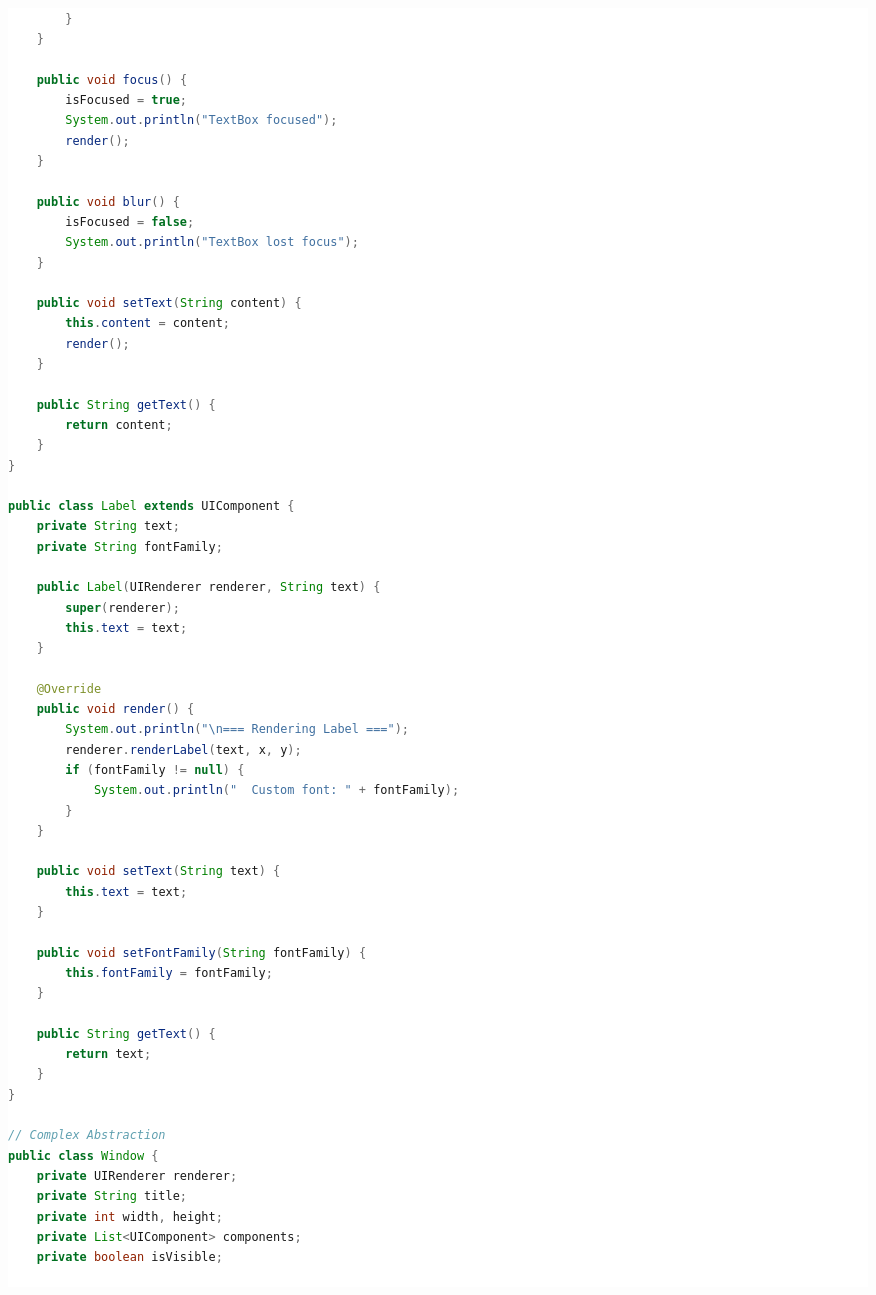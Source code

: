 ```java
        }
    }
    
    public void focus() {
        isFocused = true;
        System.out.println("TextBox focused");
        render();
    }
    
    public void blur() {
        isFocused = false;
        System.out.println("TextBox lost focus");
    }
    
    public void setText(String content) {
        this.content = content;
        render();
    }
    
    public String getText() {
        return content;
    }
}

public class Label extends UIComponent {
    private String text;
    private String fontFamily;
    
    public Label(UIRenderer renderer, String text) {
        super(renderer);
        this.text = text;
    }
    
    @Override
    public void render() {
        System.out.println("\n=== Rendering Label ===");
        renderer.renderLabel(text, x, y);
        if (fontFamily != null) {
            System.out.println("  Custom font: " + fontFamily);
        }
    }
    
    public void setText(String text) {
        this.text = text;
    }
    
    public void setFontFamily(String fontFamily) {
        this.fontFamily = fontFamily;
    }
    
    public String getText() {
        return text;
    }
}

// Complex Abstraction
public class Window {
    private UIRenderer renderer;
    private String title;
    private int width, height;
    private List<UIComponent> components;
    private boolean isVisible;
    
```